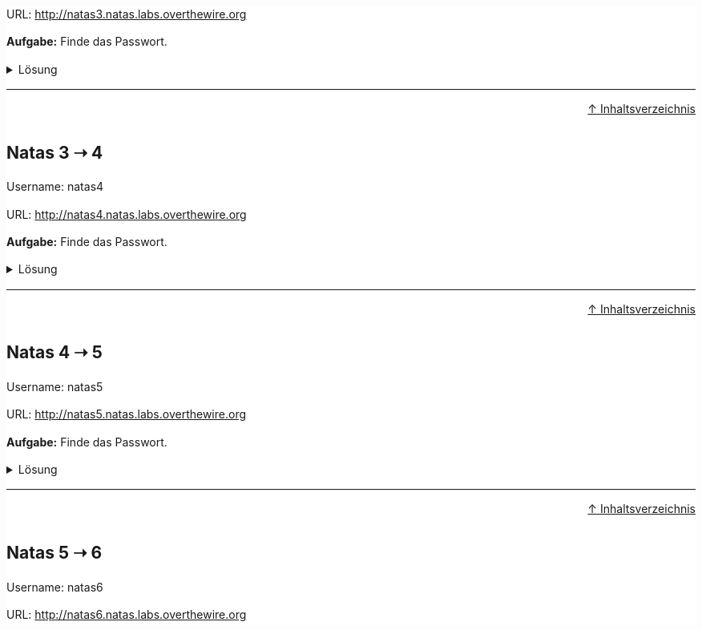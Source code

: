 URL:        http://natas3.natas.labs.overthewire.org

**Aufgabe:** Finde das Passwort.

<details><summary>Lösung</summary></details>

---


<div align=right>

[↑ Inhaltsverzeichnis](#inhaltsverzeichnis)

</div>


## Natas 3 ➝ 4

Username:   natas4

URL:        http://natas4.natas.labs.overthewire.org

**Aufgabe:** Finde das Passwort.

<details><summary>Lösung</summary></details>

---



<div align=right>

[↑ Inhaltsverzeichnis](#inhaltsverzeichnis)

</div>



## Natas 4 ➝ 5

Username:   natas5

URL:        http://natas5.natas.labs.overthewire.org

**Aufgabe:** Finde das Passwort.

<details><summary>Lösung</summary></details>

---


<div align=right>

[↑ Inhaltsverzeichnis](#inhaltsverzeichnis)

</div>


## Natas 5 ➝ 6

Username:   natas6

URL:        http://natas6.natas.labs.overthewire.org
